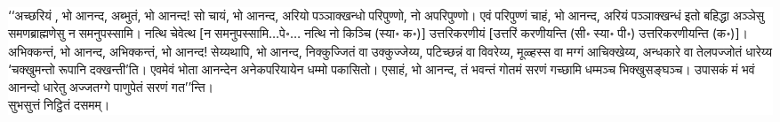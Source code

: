 ‘‘अच्छरियं , भो आनन्द, अब्भुतं, भो आनन्द! सो चायं, भो आनन्द, अरियो पञ्ञाक्खन्धो परिपुण्णो, नो अपरिपुण्णो। एवं परिपुण्णं चाहं, भो आनन्द, अरियं पञ्ञाक्खन्धं इतो बहिद्धा अञ्ञेसु समणब्राह्मणेसु न समनुपस्सामि। नत्थि चेवेत्थ [न समनुपस्सामि…पे॰… नत्थि नो किञ्चि (स्या॰ क॰)] उत्तरिकरणीयं [उत्तरिं करणीयन्ति (सी॰ स्या॰ पी॰) उत्तरिकरणीयन्ति (क॰)]। अभिक्कन्तं, भो आनन्द, अभिक्कन्तं, भो आनन्द! सेय्यथापि, भो आनन्द, निक्कुज्जितं वा उक्कुज्जेय्य, पटिच्छन्नं वा विवरेय्य, मूळ्हस्स वा मग्गं आचिक्खेय्य, अन्धकारे वा तेलपज्जोतं धारेय्य ‘चक्खुमन्तो रूपानि दक्खन्ती’ति। एवमेवं भोता आनन्देन अनेकपरियायेन धम्मो पकासितो। एसाहं, भो आनन्द, तं भवन्तं गोतमं सरणं गच्छामि धम्मञ्च भिक्खुसङ्घञ्च। उपासकं मं भवं आनन्दो धारेतु अज्जतग्गे पाणुपेतं सरणं गत’’न्ति।  
सुभसुत्तं निट्ठितं दसमम्।  